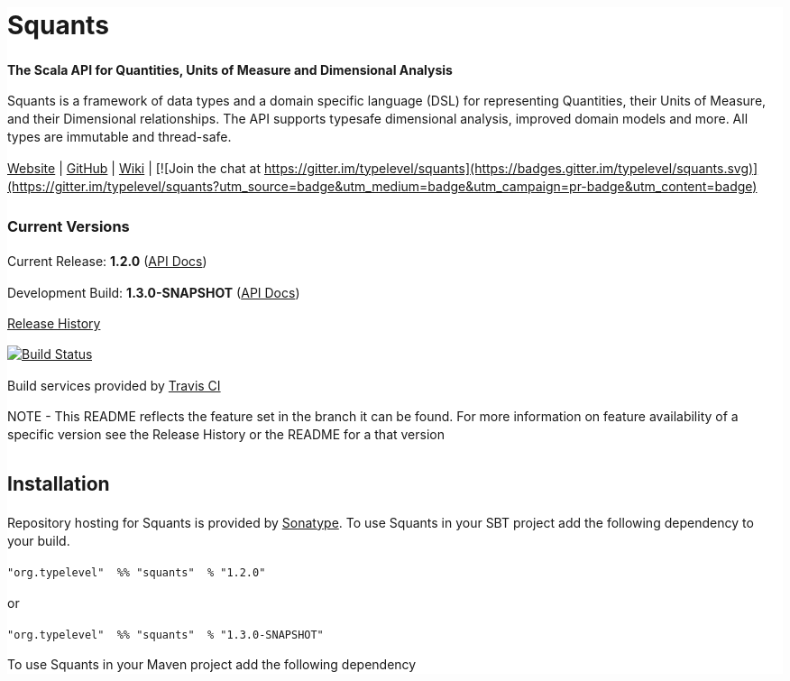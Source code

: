# Squants

**The Scala API for Quantities, Units of Measure and Dimensional Analysis**

Squants is a framework of data types and a domain specific language (DSL) for representing Quantities,
their Units of Measure, and their Dimensional relationships.
The API supports typesafe dimensional analysis, improved domain models and more.
All types are immutable and thread-safe.

[Website](http:/www.squants.com/)
|
[GitHub](https://github.com/typelevel/squants)
|
[Wiki](https://github.com/typelevel/squants/wiki)
|
[![Join the chat at https://gitter.im/typelevel/squants](https://badges.gitter.im/typelevel/squants.svg)](https://gitter.im/typelevel/squants?utm_source=badge&utm_medium=badge&utm_campaign=pr-badge&utm_content=badge)


### Current Versions
Current Release: **1.2.0**
([API Docs](https://oss.sonatype.org/service/local/repositories/releases/archive/org/typelevel/squants_2.11/1.2.0/squants_2.11-1.2.0-javadoc.jar/!/index.html#squants.package))

Development Build: **1.3.0-SNAPSHOT**
([API Docs](https://oss.sonatype.org/service/local/repositories/snapshots/archive/org/typelevel/squants_2.11/1.3.0-SNAPSHOT/squants_2.11-1.3.0-SNAPSHOT-javadoc.jar/!/index.html#squants.package))

[Release History](https://github.com/typelevel/squants/wiki/Release-History)

[![Build Status](https://travis-ci.org/typelevel/squants.png?branch=master)](https://travis-ci.org/typelevel/squants)

Build services provided by [Travis CI](https://travis-ci.com/)

NOTE - This README reflects the feature set in the branch it can be found.
For more information on feature availability of a specific version see the Release History or the README for a that version

## Installation
Repository hosting for Squants is provided by [Sonatype](https://oss.sonatype.org/).
To use Squants in your SBT project add the following dependency to your build.

    "org.typelevel"  %% "squants"  % "1.2.0"
or

    "org.typelevel"  %% "squants"  % "1.3.0-SNAPSHOT"


To use Squants in your Maven project add the following dependency
